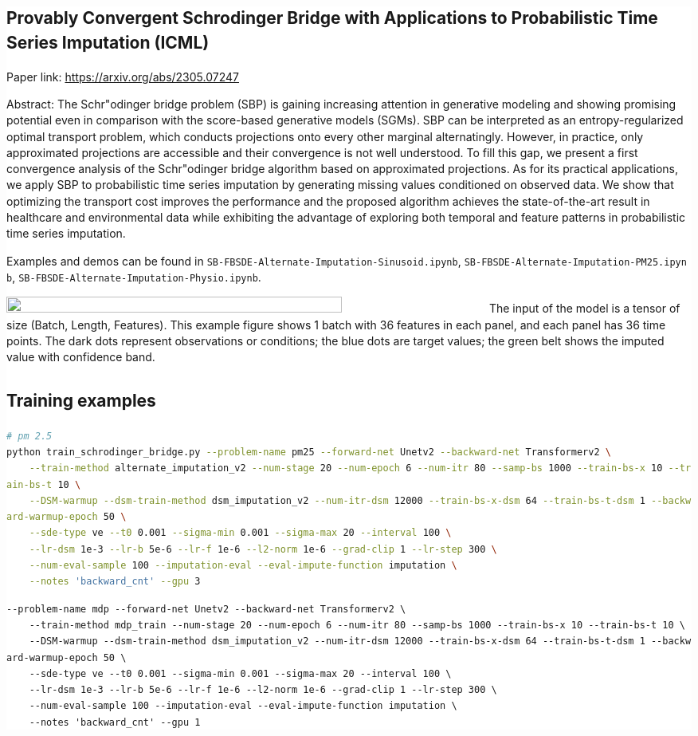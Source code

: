 ## Provably Convergent Schrodinger Bridge with Applications to Probabilistic Time Series Imputation (ICML)

Paper link: https://arxiv.org/abs/2305.07247

Abstract: The Schr\"odinger bridge problem (SBP) is gaining increasing attention in generative modeling and showing promising potential even in comparison with the score-based generative models (SGMs). SBP can be interpreted as an entropy-regularized optimal transport problem, which conducts projections onto every other marginal alternatingly. However, in practice, only approximated projections are accessible and their convergence is not well understood. To fill this gap, we present a first convergence analysis of the Schr\"odinger bridge algorithm based on approximated projections. As for its practical applications, we apply SBP to probabilistic time series imputation by generating missing values conditioned on observed data. We show that optimizing the transport cost improves the performance and the proposed algorithm achieves the state-of-the-art result in healthcare and environmental data while exhibiting the advantage of exploring both temporal and feature patterns in probabilistic time series imputation.

Examples and demos can be found in `SB-FBSDE-Alternate-Imputation-Sinusoid.ipynb`, `SB-FBSDE-Alternate-Imputation-PM25.ipynb`, `SB-FBSDE-Alternate-Imputation-Physio.ipynb`.

<img src="./figure/demo.png" width=70% height=60%>
The input of the model is a tensor of size (Batch, Length, Features).
This example figure shows 1 batch with 36 features in each panel, and each panel has 36 time points.
The dark dots represent observations or conditions; the blue dots are target values; the green belt shows the imputed value with confidence band.

## Training examples
```bash
# pm 2.5
python train_schrodinger_bridge.py --problem-name pm25 --forward-net Unetv2 --backward-net Transformerv2 \
    --train-method alternate_imputation_v2 --num-stage 20 --num-epoch 6 --num-itr 80 --samp-bs 1000 --train-bs-x 10 --train-bs-t 10 \
    --DSM-warmup --dsm-train-method dsm_imputation_v2 --num-itr-dsm 12000 --train-bs-x-dsm 64 --train-bs-t-dsm 1 --backward-warmup-epoch 50 \
    --sde-type ve --t0 0.001 --sigma-min 0.001 --sigma-max 20 --interval 100 \
    --lr-dsm 1e-3 --lr-b 5e-6 --lr-f 1e-6 --l2-norm 1e-6 --grad-clip 1 --lr-step 300 \
    --num-eval-sample 100 --imputation-eval --eval-impute-function imputation \
    --notes 'backward_cnt' --gpu 3
```

```
--problem-name mdp --forward-net Unetv2 --backward-net Transformerv2 \
    --train-method mdp_train --num-stage 20 --num-epoch 6 --num-itr 80 --samp-bs 1000 --train-bs-x 10 --train-bs-t 10 \
    --DSM-warmup --dsm-train-method dsm_imputation_v2 --num-itr-dsm 12000 --train-bs-x-dsm 64 --train-bs-t-dsm 1 --backward-warmup-epoch 50 \
    --sde-type ve --t0 0.001 --sigma-min 0.001 --sigma-max 20 --interval 100 \
    --lr-dsm 1e-3 --lr-b 5e-6 --lr-f 1e-6 --l2-norm 1e-6 --grad-clip 1 --lr-step 300 \
    --num-eval-sample 100 --imputation-eval --eval-impute-function imputation \
    --notes 'backward_cnt' --gpu 1
```
